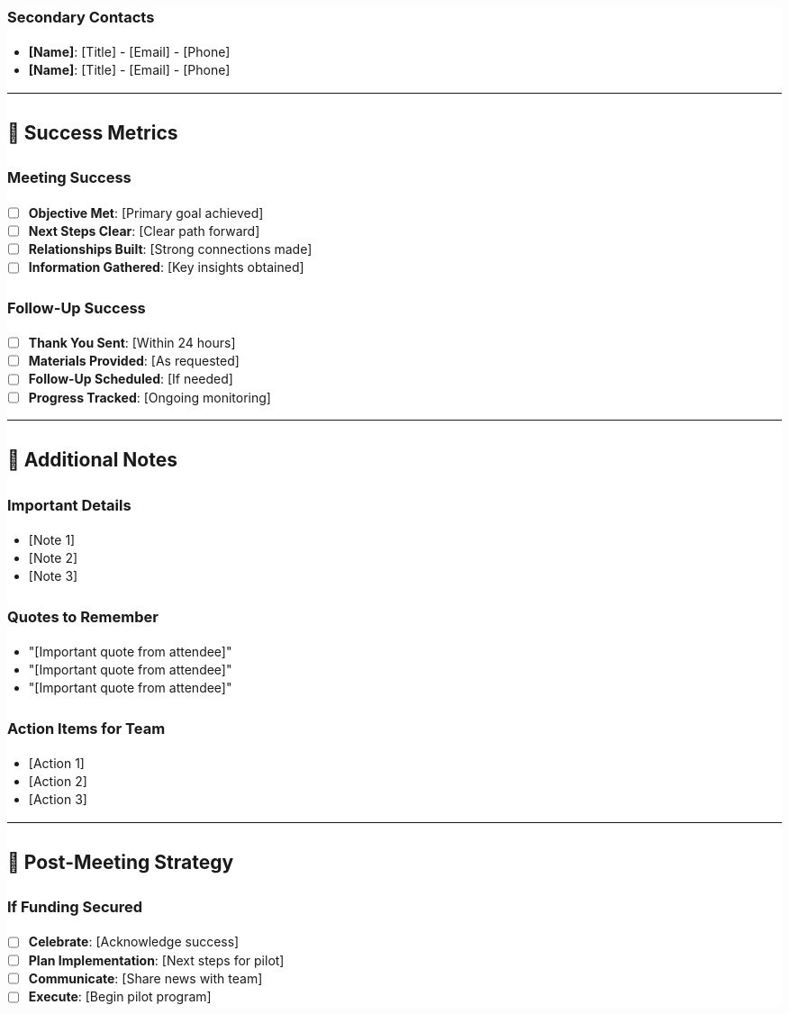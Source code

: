 ### **Secondary Contacts**
- **[Name]**: [Title] - [Email] - [Phone]
- **[Name]**: [Title] - [Email] - [Phone]

---

## 🎯 **Success Metrics**

### **Meeting Success**
- [ ] **Objective Met**: [Primary goal achieved]
- [ ] **Next Steps Clear**: [Clear path forward]
- [ ] **Relationships Built**: [Strong connections made]
- [ ] **Information Gathered**: [Key insights obtained]

### **Follow-Up Success**
- [ ] **Thank You Sent**: [Within 24 hours]
- [ ] **Materials Provided**: [As requested]
- [ ] **Follow-Up Scheduled**: [If needed]
- [ ] **Progress Tracked**: [Ongoing monitoring]

---

## 📝 **Additional Notes**

### **Important Details**
- [Note 1]
- [Note 2]
- [Note 3]

### **Quotes to Remember**
- "[Important quote from attendee]"
- "[Important quote from attendee]"
- "[Important quote from attendee]"

### **Action Items for Team**
- [Action 1]
- [Action 2]
- [Action 3]

---

## 🚀 **Post-Meeting Strategy**

### **If Funding Secured**
- [ ] **Celebrate**: [Acknowledge success]
- [ ] **Plan Implementation**: [Next steps for pilot]
- [ ] **Communicate**: [Share news with team]
- [ ] **Execute**: [Begin pilot program]
